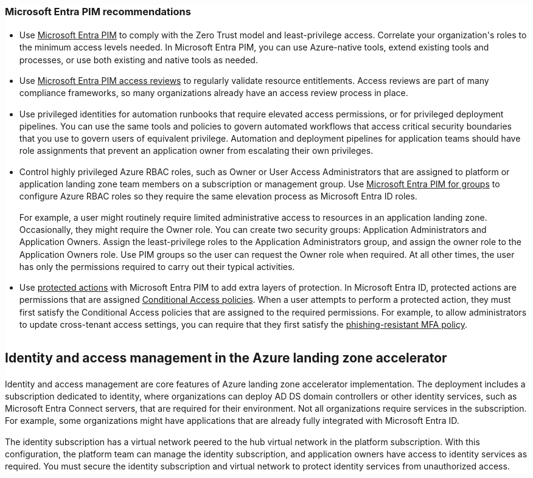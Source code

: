 ### Microsoft Entra PIM recommendations

- Use [Microsoft Entra PIM](/entra/id-governance/privileged-identity-management/pim-configure) to comply with the Zero Trust model and least-privilege access. Correlate your organization's roles to the minimum access levels needed. In Microsoft Entra PIM, you can use Azure-native tools, extend existing tools and processes, or use both existing and native tools as needed.

- Use [Microsoft Entra PIM access reviews](/entra/id-governance/privileged-identity-management/pim-create-roles-and-resource-roles-review) to regularly validate resource entitlements. Access reviews are part of many compliance frameworks, so many organizations already have an access review process in place.

- Use privileged identities for automation runbooks that require elevated access permissions, or for privileged deployment pipelines. You can use the same tools and policies to govern automated workflows that access critical security boundaries that you use to govern users of equivalent privilege. Automation and deployment pipelines for application teams should have role assignments that prevent an application owner from escalating their own privileges.

- Control highly privileged Azure RBAC roles, such as Owner or User Access Administrators that are assigned to platform or application landing zone team members on a subscription or management group. Use [Microsoft Entra PIM for groups](/entra/id-governance/privileged-identity-management/concept-pim-for-groups) to configure Azure RBAC roles so they require the same elevation process as Microsoft Entra ID roles.

   For example, a user might routinely require limited administrative access to resources in an application landing zone. Occasionally, they might require the Owner role. You can create two security groups: Application Administrators and Application Owners. Assign the least-privilege roles to the Application Administrators group, and assign the owner role to the Application Owners role. Use PIM groups so the user can request the Owner role when required. At all other times, the user has only the permissions required to carry out their typical activities.

- Use [protected actions](/entra/identity/role-based-access-control/protected-actions-overview) with Microsoft Entra PIM to add extra layers of protection. In Microsoft Entra ID, protected actions are permissions that are assigned [Conditional Access policies](/entra/identity/conditional-access/overview). When a user attempts to perform a protected action, they must first satisfy the Conditional Access policies that are assigned to the required permissions. For example, to allow administrators to update cross-tenant access settings, you can require that they first satisfy the [phishing-resistant MFA policy](/entra/identity/conditional-access/policy-admin-phish-resistant-mfa).

## Identity and access management in the Azure landing zone accelerator

Identity and access management are core features of Azure landing zone accelerator implementation. The deployment includes a subscription dedicated to identity, where organizations can deploy AD DS domain controllers or other identity services, such as Microsoft Entra Connect servers, that are required for their environment. Not all organizations require services in the subscription. For example, some organizations might have applications that are already fully integrated with Microsoft Entra ID.

The identity subscription has a virtual network peered to the hub virtual network in the platform subscription. With this configuration, the platform team can manage the identity subscription, and application owners have access to identity services as required. You must secure the identity subscription and virtual network to protect identity services from unauthorized access.
